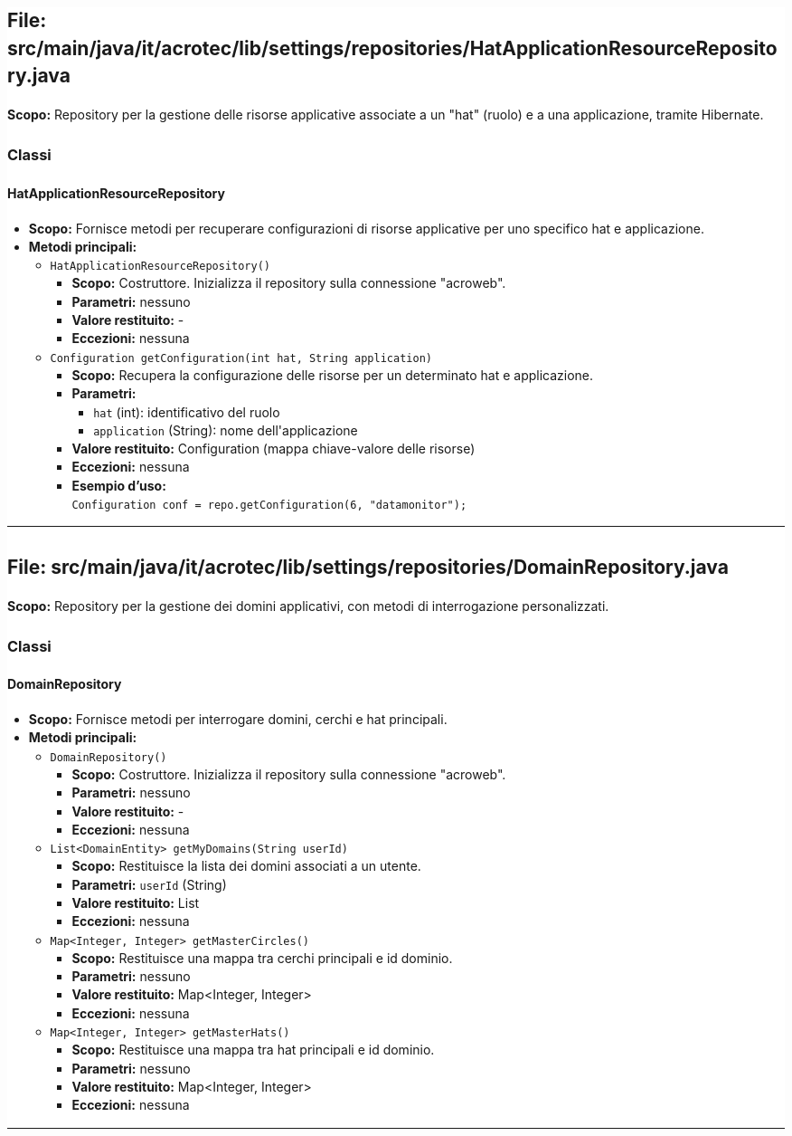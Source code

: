 
## File: src/main/java/it/acrotec/lib/settings/repositories/HatApplicationResourceRepository.java

**Scopo:** Repository per la gestione delle risorse applicative associate a un "hat" (ruolo) e a una applicazione, tramite Hibernate.

### Classi

#### HatApplicationResourceRepository

- **Scopo:** Fornisce metodi per recuperare configurazioni di risorse applicative per uno specifico hat e applicazione.
- **Metodi principali:**
  - `HatApplicationResourceRepository()`
    - **Scopo:** Costruttore. Inizializza il repository sulla connessione "acroweb".
    - **Parametri:** nessuno
    - **Valore restituito:** -
    - **Eccezioni:** nessuna
  - `Configuration getConfiguration(int hat, String application)`
    - **Scopo:** Recupera la configurazione delle risorse per un determinato hat e applicazione.
    - **Parametri:**  
      - `hat` (int): identificativo del ruolo  
      - `application` (String): nome dell'applicazione
    - **Valore restituito:** Configuration (mappa chiave-valore delle risorse)
    - **Eccezioni:** nessuna
    - **Esempio d’uso:**  
      `Configuration conf = repo.getConfiguration(6, "datamonitor");`

---

## File: src/main/java/it/acrotec/lib/settings/repositories/DomainRepository.java

**Scopo:** Repository per la gestione dei domini applicativi, con metodi di interrogazione personalizzati.

### Classi

#### DomainRepository

- **Scopo:** Fornisce metodi per interrogare domini, cerchi e hat principali.
- **Metodi principali:**
  - `DomainRepository()`
    - **Scopo:** Costruttore. Inizializza il repository sulla connessione "acroweb".
    - **Parametri:** nessuno
    - **Valore restituito:** -
    - **Eccezioni:** nessuna
  - `List<DomainEntity> getMyDomains(String userId)`
    - **Scopo:** Restituisce la lista dei domini associati a un utente.
    - **Parametri:** `userId` (String)
    - **Valore restituito:** List<DomainEntity>
    - **Eccezioni:** nessuna
  - `Map<Integer, Integer> getMasterCircles()`
    - **Scopo:** Restituisce una mappa tra cerchi principali e id dominio.
    - **Parametri:** nessuno
    - **Valore restituito:** Map<Integer, Integer>
    - **Eccezioni:** nessuna
  - `Map<Integer, Integer> getMasterHats()`
    - **Scopo:** Restituisce una mappa tra hat principali e id dominio.
    - **Parametri:** nessuno
    - **Valore restituito:** Map<Integer, Integer>
    - **Eccezioni:** nessuna

---